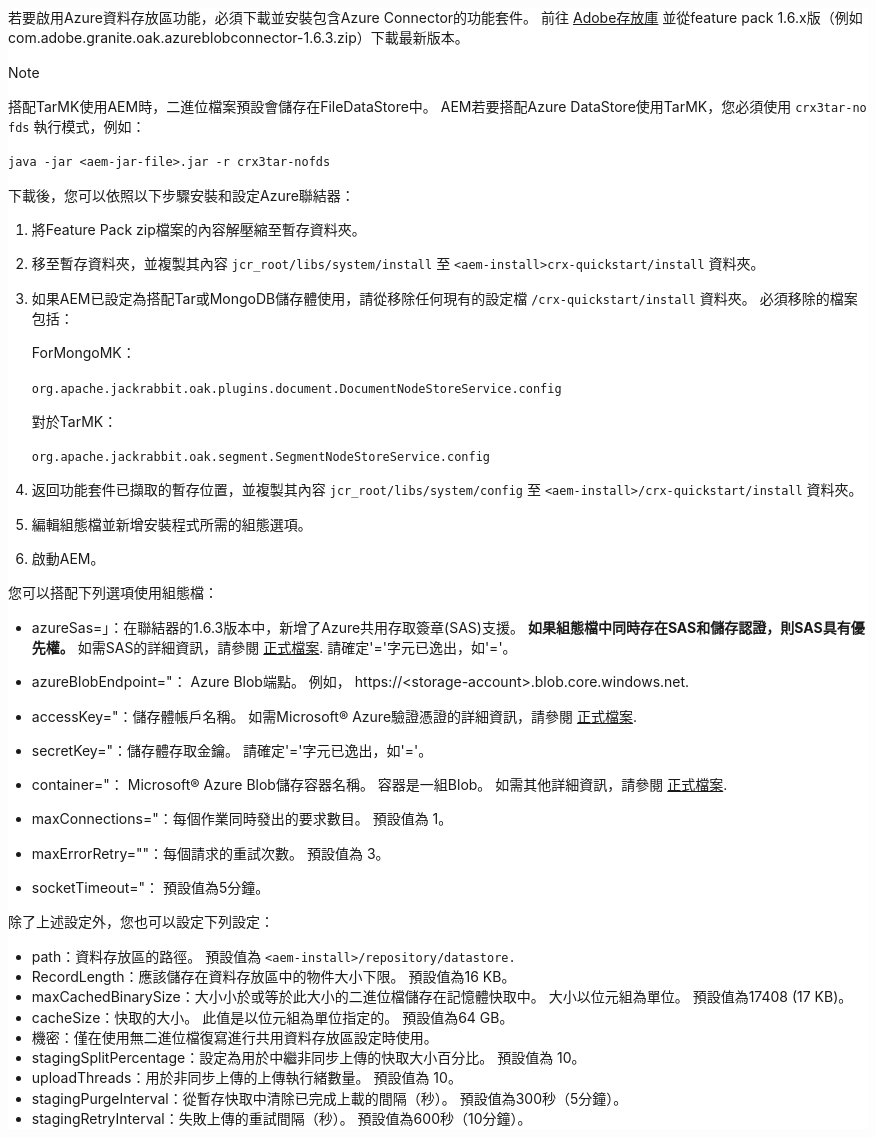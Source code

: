 若要啟用Azure資料存放區功能，必須下載並安裝包含Azure Connector的功能套件。 前往 [Adobe存放庫](https://repo1.maven.org/maven2/com/adobe/granite/com.adobe.granite.oak.azureblobconnector/) 並從feature pack 1.6.x版（例如com.adobe.granite.oak.azureblobconnector-1.6.3.zip）下載最新版本。

>[!NOTE]
>
>搭配TarMK使用AEM時，二進位檔案預設會儲存在FileDataStore中。 AEM若要搭配Azure DataStore使用TarMK，您必須使用 `crx3tar-nofds` 執行模式，例如：

```shell
java -jar <aem-jar-file>.jar -r crx3tar-nofds
```

下載後，您可以依照以下步驟安裝和設定Azure聯結器：

1. 將Feature Pack zip檔案的內容解壓縮至暫存資料夾。

1. 移至暫存資料夾，並複製其內容 `jcr_root/libs/system/install` 至 `<aem-install>crx-quickstart/install` 資料夾。
1. 如果AEM已設定為搭配Tar或MongoDB儲存體使用，請從移除任何現有的設定檔 `/crx-quickstart/install` 資料夾。 必須移除的檔案包括：

   ForMongoMK：

   `org.apache.jackrabbit.oak.plugins.document.DocumentNodeStoreService.config`

   對於TarMK：

   `org.apache.jackrabbit.oak.segment.SegmentNodeStoreService.config`

1. 返回功能套件已擷取的暫存位置，並複製其內容 `jcr_root/libs/system/config` 至 `<aem-install>/crx-quickstart/install` 資料夾。
1. 編輯組態檔並新增安裝程式所需的組態選項。
1. 啟動AEM。

您可以搭配下列選項使用組態檔：

* azureSas=」：在聯結器的1.6.3版本中，新增了Azure共用存取簽章(SAS)支援。 **如果組態檔中同時存在SAS和儲存認證，則SAS具有優先權。** 如需SAS的詳細資訊，請參閱 [正式檔案](https://learn.microsoft.com/en-us/azure/storage/common/storage-sas-overview). 請確定&#39;=&#39;字元已逸出，如&#39;\=&#39;。

* azureBlobEndpoint=&quot;： Azure Blob端點。 例如， https://&lt;storage-account>.blob.core.windows.net.
* accessKey=&quot;：儲存體帳戶名稱。 如需Microsoft® Azure驗證憑證的詳細資訊，請參閱 [正式檔案](https://azure.microsoft.com/en-us/documentation/articles/storage-create-storage-account).

* secretKey=&quot;：儲存體存取金鑰。 請確定&#39;=&#39;字元已逸出，如&#39;\=&#39;。
* container=&quot;： Microsoft® Azure Blob儲存容器名稱。 容器是一組Blob。 如需其他詳細資訊，請參閱 [正式檔案](https://learn.microsoft.com/en-us/rest/api/storageservices/Naming-and-Referencing-Containers--Blobs--and-Metadata?redirectedfrom=MSDN).
* maxConnections=&quot;：每個作業同時發出的要求數目。 預設值為 1。
* maxErrorRetry=&quot;&quot;：每個請求的重試次數。 預設值為 3。
* socketTimeout=&quot;： 預設值為5分鐘。

除了上述設定外，您也可以設定下列設定：

* path：資料存放區的路徑。 預設值為 `<aem-install>/repository/datastore.`
* RecordLength：應該儲存在資料存放區中的物件大小下限。 預設值為16 KB。
* maxCachedBinarySize：大小小於或等於此大小的二進位檔儲存在記憶體快取中。 大小以位元組為單位。 預設值為17408 (17 KB)。
* cacheSize：快取的大小。 此值是以位元組為單位指定的。 預設值為64 GB。
* 機密：僅在使用無二進位檔復寫進行共用資料存放區設定時使用。
* stagingSplitPercentage：設定為用於中繼非同步上傳的快取大小百分比。 預設值為 10。
* uploadThreads：用於非同步上傳的上傳執行緒數量。 預設值為 10。
* stagingPurgeInterval：從暫存快取中清除已完成上載的間隔（秒）。 預設值為300秒（5分鐘）。
* stagingRetryInterval：失敗上傳的重試間隔（秒）。 預設值為600秒（10分鐘）。

